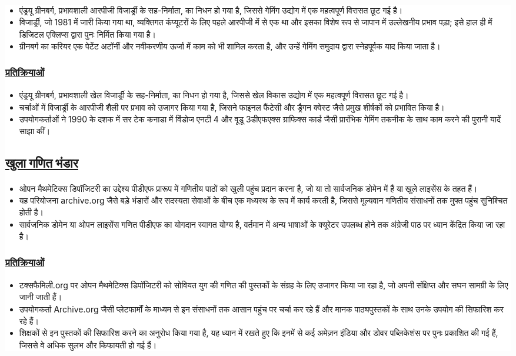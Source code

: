 - एंड्रयू ग्रीनबर्ग, प्रभावशाली आरपीजी विजार्ड्री के सह-निर्माता, का निधन हो गया है, जिससे गेमिंग उद्योग में एक महत्वपूर्ण विरासत छूट गई है।
- विजार्ड्री, जो 1981 में जारी किया गया था, व्यक्तिगत कंप्यूटरों के लिए पहले आरपीजी में से एक था और इसका विशेष रूप से जापान में उल्लेखनीय प्रभाव पड़ा; इसे हाल ही में डिजिटल एक्लिप्स द्वारा पुनः निर्मित किया गया है।
- ग्रीनबर्ग का करियर एक पेटेंट अटॉर्नी और नवीकरणीय ऊर्जा में काम को भी शामिल करता है, और उन्हें गेमिंग समुदाय द्वारा स्नेहपूर्वक याद किया जाता है।

### [प्रतिक्रियाओं](https://news.ycombinator.com/item?id=41431177)

- एंड्रयू ग्रीनबर्ग, प्रभावशाली खेल विजार्ड्री के सह-निर्माता, का निधन हो गया है, जिससे खेल विकास उद्योग में एक महत्वपूर्ण विरासत छूट गई है।
- चर्चाओं में विजार्ड्री के आरपीजी शैली पर प्रभाव को उजागर किया गया है, जिसने फाइनल फैंटेसी और ड्रैगन क्वेस्ट जैसे प्रमुख शीर्षकों को प्रभावित किया है।
- उपयोगकर्ताओं ने 1990 के दशक में सर टेक कनाडा में विंडोज एनटी 4 और वूडू 3डीएफएक्स ग्राफिक्स कार्ड जैसी प्रारंभिक गेमिंग तकनीक के साथ काम करने की पुरानी यादें साझा कीं।

## [खुला गणित भंडार](https://openmathdep.tuxfamily.org/)

- ओपन मैथमेटिक्स डिपॉजिटरी का उद्देश्य पीडीएफ प्रारूप में गणितीय पाठों को खुली पहुंच प्रदान करना है, जो या तो सार्वजनिक डोमेन में हैं या खुले लाइसेंस के तहत हैं।
- यह परियोजना archive.org जैसे बड़े भंडारों और सदस्यता सेवाओं के बीच एक मध्यस्थ के रूप में कार्य करती है, जिससे मूल्यवान गणितीय संसाधनों तक मुफ्त पहुंच सुनिश्चित होती है।
- सार्वजनिक डोमेन या ओपन लाइसेंस गणित पीडीएफ का योगदान स्वागत योग्य है, वर्तमान में अन्य भाषाओं के क्यूरेटर उपलब्ध होने तक अंग्रेजी पाठ पर ध्यान केंद्रित किया जा रहा है।

### [प्रतिक्रियाओं](https://news.ycombinator.com/item?id=41429515)

- टक्सफैमिली.org पर ओपन मैथमेटिक्स डिपॉजिटरी को सोवियत युग की गणित की पुस्तकों के संग्रह के लिए उजागर किया जा रहा है, जो अपनी संक्षिप्त और सघन सामग्री के लिए जानी जाती हैं।
- उपयोगकर्ता Archive.org जैसी प्लेटफार्मों के माध्यम से इन संसाधनों तक आसान पहुंच पर चर्चा कर रहे हैं और मानक पाठ्यपुस्तकों के साथ उनके उपयोग की सिफारिश कर रहे हैं।
- शिक्षकों से इन पुस्तकों की सिफारिश करने का अनुरोध किया गया है, यह ध्यान में रखते हुए कि इनमें से कई अमेज़न इंडिया और डोवर पब्लिकेशंस पर पुनः प्रकाशित की गई हैं, जिससे वे अधिक सुलभ और किफायती हो गई हैं।

<head>
  <meta property="og:title" content="क्या मेरा नीला तुम्हारा नीला है?" />
  <meta property="og:type" content="website" />
  <meta property="og:image" content="https://og.cho.sh/api/og/?title=%E0%A4%95%E0%A5%8D%E0%A4%AF%E0%A4%BE%20%E0%A4%AE%E0%A5%87%E0%A4%B0%E0%A4%BE%20%E0%A4%A8%E0%A5%80%E0%A4%B2%E0%A4%BE%20%E0%A4%A4%E0%A5%81%E0%A4%AE%E0%A5%8D%E0%A4%B9%E0%A4%BE%E0%A4%B0%E0%A4%BE%20%E0%A4%A8%E0%A5%80%E0%A4%B2%E0%A4%BE%20%E0%A4%B9%E0%A5%88%3F&subheading=%E0%A4%AE%E0%A4%82%E0%A4%97%E0%A4%B2%E0%A4%B5%E0%A4%BE%E0%A4%B0%2C%203%20%E0%A4%B8%E0%A4%BF%E0%A4%A4%E0%A4%82%E0%A4%AC%E0%A4%B0%202024%3A%20%E0%A4%B9%E0%A5%88%E0%A4%95%E0%A4%B0%20%E0%A4%B8%E0%A4%AE%E0%A4%BE%E0%A4%9A%E0%A4%BE%E0%A4%B0%20%E0%A4%B8%E0%A4%BE%E0%A4%B0%E0%A4%BE%E0%A4%82%E0%A4%B6" />
</head>
